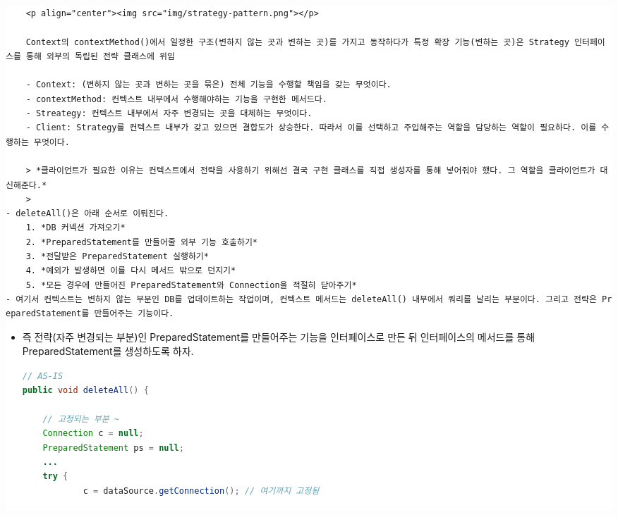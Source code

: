        <p align="center"><img src="img/strategy-pattern.png"></p>
        
        Context의 contextMethod()에서 일정한 구조(변하지 않는 곳과 변하는 곳)를 가지고 동작하다가 특정 확장 기능(변하는 곳)은 Strategy 인터페이스를 통해 외부의 독립된 전략 클래스에 위임
        
        - Context: (변하지 않는 곳과 변하는 곳을 묶은) 전체 기능을 수행할 책임을 갖는 무엇이다.
        - contextMethod: 컨텍스트 내부에서 수행해야하는 기능을 구현한 메서드다.
        - Streategy: 컨텍스트 내부에서 자주 변경되는 곳을 대체하는 무엇이다.
        - Client: Strategy를 컨텍스트 내부가 갖고 있으면 결합도가 상승한다. 따라서 이를 선택하고 주입해주는 역할을 담당하는 역할이 필요하다. 이를 수행하는 무엇이다.
        
        > *클라이언트가 필요한 이유는 컨텍스트에서 전략을 사용하기 위해선 결국 구현 클래스를 직접 생성자를 통해 넣어줘야 했다. 그 역할을 클라이언트가 대신해준다.*
        > 
    - deleteAll()은 아래 순서로 이뤄진다.
        1. *DB 커넥션 가져오기* 
        2. *PreparedStatement를 만들어줄 외부 기능 호출하기* 
        3. *전달받은 PreparedStatement 실행하기* 
        4. *예외가 발생하면 이를 다시 메서드 밖으로 던지기* 
        5. *모든 경우에 만들어진 PreparedStatement와 Connection을 적절히 닫아주기* 
    - 여기서 컨텍스트는 변하지 않는 부분인 DB를 업데이트하는 작업이며, 컨텍스트 메서드는 deleteAll() 내부에서 쿼리를 날리는 부분이다. 그리고 전략은 PreparedStatement를 만들어주는 기능이다.
- 즉 전략(자주 변경되는 부분)인 PreparedStatement를 만들어주는 기능을 인터페이스로 만든 뒤 인터페이스의 메서드를 통해 PreparedStatement를 생성하도록 하자.
    
    ```java
    // AS-IS
    public void deleteAll() {
    
    	// 고정되는 부분 ~
    	Connection c = null;
    	PreparedStatement ps = null;
    	...
    	try {
    			c = dataSource.getConnection(); // 여기까지 고정됨
    	